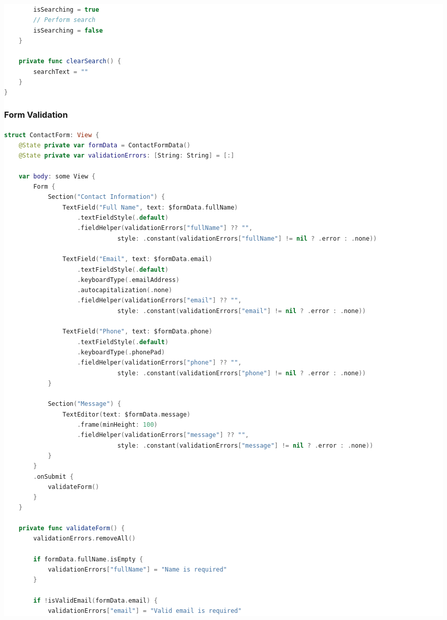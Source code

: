 ```swift
        isSearching = true
        // Perform search
        isSearching = false
    }
    
    private func clearSearch() {
        searchText = ""
    }
}
```

### Form Validation

```swift
struct ContactForm: View {
    @State private var formData = ContactFormData()
    @State private var validationErrors: [String: String] = [:]
    
    var body: some View {
        Form {
            Section("Contact Information") {
                TextField("Full Name", text: $formData.fullName)
                    .textFieldStyle(.default)
                    .fieldHelper(validationErrors["fullName"] ?? "", 
                               style: .constant(validationErrors["fullName"] != nil ? .error : .none))
                
                TextField("Email", text: $formData.email)
                    .textFieldStyle(.default)
                    .keyboardType(.emailAddress)
                    .autocapitalization(.none)
                    .fieldHelper(validationErrors["email"] ?? "", 
                               style: .constant(validationErrors["email"] != nil ? .error : .none))
                
                TextField("Phone", text: $formData.phone)
                    .textFieldStyle(.default)
                    .keyboardType(.phonePad)
                    .fieldHelper(validationErrors["phone"] ?? "", 
                               style: .constant(validationErrors["phone"] != nil ? .error : .none))
            }
            
            Section("Message") {
                TextEditor(text: $formData.message)
                    .frame(minHeight: 100)
                    .fieldHelper(validationErrors["message"] ?? "", 
                               style: .constant(validationErrors["message"] != nil ? .error : .none))
            }
        }
        .onSubmit {
            validateForm()
        }
    }
    
    private func validateForm() {
        validationErrors.removeAll()
        
        if formData.fullName.isEmpty {
            validationErrors["fullName"] = "Name is required"
        }
        
        if !isValidEmail(formData.email) {
            validationErrors["email"] = "Valid email is required"
```
